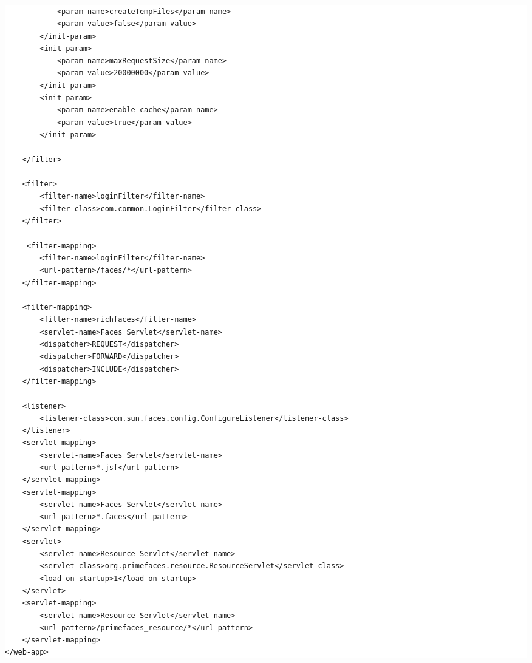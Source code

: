```
            <param-name>createTempFiles</param-name>
            <param-value>false</param-value>
        </init-param>
        <init-param>
            <param-name>maxRequestSize</param-name>
            <param-value>20000000</param-value>
        </init-param>
        <init-param>
            <param-name>enable-cache</param-name>
            <param-value>true</param-value>
        </init-param>

    </filter>

    <filter>
        <filter-name>loginFilter</filter-name>
        <filter-class>com.common.LoginFilter</filter-class>
    </filter>

     <filter-mapping>
        <filter-name>loginFilter</filter-name>
        <url-pattern>/faces/*</url-pattern>
    </filter-mapping>

    <filter-mapping>
        <filter-name>richfaces</filter-name>
        <servlet-name>Faces Servlet</servlet-name>
        <dispatcher>REQUEST</dispatcher>
        <dispatcher>FORWARD</dispatcher>
        <dispatcher>INCLUDE</dispatcher>
    </filter-mapping>

    <listener>
        <listener-class>com.sun.faces.config.ConfigureListener</listener-class>
    </listener>
    <servlet-mapping>
        <servlet-name>Faces Servlet</servlet-name>
        <url-pattern>*.jsf</url-pattern>
    </servlet-mapping>
    <servlet-mapping>
        <servlet-name>Faces Servlet</servlet-name>
        <url-pattern>*.faces</url-pattern>
    </servlet-mapping>
    <servlet>
        <servlet-name>Resource Servlet</servlet-name>
        <servlet-class>org.primefaces.resource.ResourceServlet</servlet-class>
        <load-on-startup>1</load-on-startup>
    </servlet>
    <servlet-mapping>
        <servlet-name>Resource Servlet</servlet-name>
        <url-pattern>/primefaces_resource/*</url-pattern>
    </servlet-mapping>
</web-app> 
```
